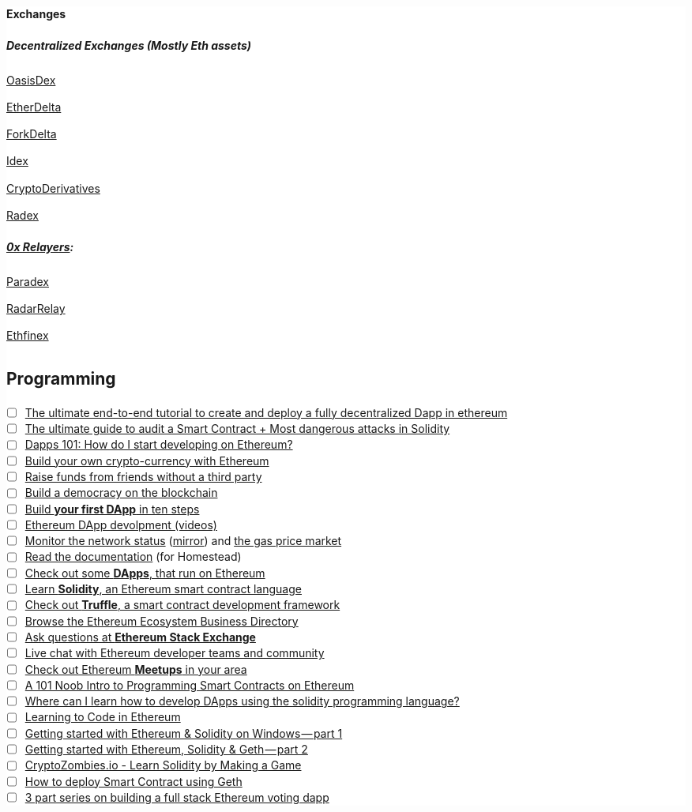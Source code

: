 #### Exchanges

##### Decentralized Exchanges (Mostly Eth assets)
[OasisDex](https://oasisdex.com/)

[EtherDelta](https://etherdelta.github.io/)

[ForkDelta](https://forkdelta.github.io/)

[Idex](https://idex.market/)

[CryptoDerivatives](https://cryptoderivatives.market/)

[Radex](https://radex.ai/welcome)

##### [0x Relayers](https://0xproject.com/):
[Paradex](https://paradex.io/)

[RadarRelay](https://radarrelay.com/)

[Ethfinex](https://www.ethfinex.com/)

## Programming
- [ ] [The ultimate end-to-end tutorial to create and deploy a fully decentralized Dapp in ethereum](https://medium.com/@merunasgrincalaitis/the-ultimate-end-to-end-tutorial-to-create-and-deploy-a-fully-descentralized-dapp-in-ethereum-18f0cf6d7e0e)
- [ ] [The ultimate guide to audit a Smart Contract + Most dangerous attacks in Solidity](https://medium.com/@merunasgrincalaitis/how-to-audit-a-smart-contract-most-dangerous-attacks-in-solidity-ae402a7e7868)
- [ ] [Dapps 101: How do I start developing on Ethereum?](https://blog.andreacoravos.com/dapps-101-how-do-i-start-developing-on-ethereum-da0d38ed973f)
- [ ] [Build your own crypto-currency with Ethereum](https://www.ethereum.org/token)
- [ ] [Raise funds from friends without a third party](https://www.ethereum.org/crowdsale)
- [ ] [Build a democracy on the blockchain](https://www.ethereum.org/dao)
- [ ] [Build **your first DApp** in ten steps](https://github.com/paritytech/parity/wiki/Tutorial-Part-I)
- [ ] [Ethereum DApp devolpment (videos)](http://decypher.tv/series/ethereum-development)
- [ ] [Monitor the network status](https://ethstats.net/) ([mirror](http://stats.parity.io/)) and [the gas price market](http://ethgasstation.info/)
- [ ] [Read the documentation](http://ethdocs.org/en/latest/) (for Homestead)
- [ ] [Check out some **DApps**, that run on Ethereum](http://dapps.ethercasts.com/)
- [ ] [Learn **Solidity**, an Ethereum smart contract language](https://solidity.readthedocs.io/)
- [ ] [Check out **Truffle**, a smart contract development framework](http://truffleframework.com/)
- [ ] [Browse the Ethereum Ecosystem Business Directory](http://ethereumall.com/)
- [ ] [Ask questions at **Ethereum Stack Exchange**](http://ethereum.stackexchange.com/)
- [ ] [Live chat with Ethereum developer teams and community](https://gitter.im/orgs/ethereum/rooms)
- [ ] [Check out Ethereum **Meetups** in your area](https://www.meetup.com/topics/ethereum/)
- [ ] [A 101 Noob Intro to Programming Smart Contracts on Ethereum](https://medium.com/@ConsenSys/a-101-noob-intro-to-programming-smart-contracts-on-ethereum-695d15c1dab4#.ieo0yl4jr)
- [ ] [Where can I learn how to develop DApps using the solidity programming language?](https://medium.com/@ConsenSys/a-101-noob-intro-to-programming-smart-contracts-on-ethereum-695d15c1dab4#.ieo0yl4jr
)
- [ ] [Learning to Code in Ethereum](https://www.reddit.com/r/ethereum/comments/4z4y81/any_advice_on_learning_to_code_in_ethereum/)
- [ ] [Getting started with Ethereum & Solidity on Windows — part 1](https://medium.com/@wslyvh/get-started-with-ethereum-solidity-on-windows-1672e9953a1)
- [ ] [Getting started with Ethereum, Solidity & Geth — part 2](https://medium.com/@wslyvh/getting-started-with-ethereum-solidity-geth-part-2-d195144fe6c7)
- [ ] [CryptoZombies.io - Learn Solidity by Making a Game](https://cryptozombies.io/)
- [ ] [How to deploy Smart Contract using Geth](https://medium.com/@thenanobyte/how-to-deploy-the-smart-contract-on-private-ethereum-network-using-geth-66586b53b06e)
- [ ] [3 part series on building a full stack Ethereum voting dapp](https://medium.com/@mvmurthy/full-stack-hello-world-voting-ethereum-dapp-tutorial-part-1-40d2d0d807c2)